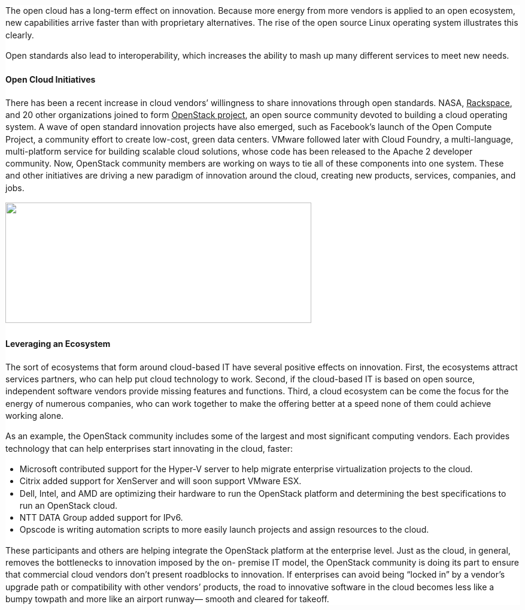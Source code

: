 The open cloud has a long-term effect on innovation. Because more energy
from more vendors is applied to an open ecosystem, new capabilities
arrive faster than with proprietary alternatives. The rise of the open
source Linux operating system illustrates this clearly.

Open standards also lead to interoperability, which increases the
ability to mash up many different services to meet new needs.

#### Open Cloud Initiatives

There has been a recent increase in cloud vendors’ willingness to share
innovations through open standards.
NASA, [Rackspace](http://www.rackspace.com/), and 20 other organizations
joined to form [OpenStack project](http://www.openstack.org/), an open
source community devoted to building a cloud operating system. A wave of
open standard innovation projects have also emerged, such as Facebook’s
launch of the Open Compute Project, a community effort to create
low-cost, green data centers. VMware followed later with Cloud Foundry,
a multi-language, multi-platform service for building scalable cloud
solutions, whose code has been released to the Apache 2 developer
community. Now, OpenStack community members are working on ways to tie
all of these components into one system. These and other initiatives are
driving a new paradigm of innovation around the cloud, creating new
products, services, companies, and jobs.

<img src="{% asset_path professional-services/how-the-cloud-accelerates-innovation/cloudaccelerates1.png %}" width="511" height="201" />

#### Leveraging an Ecosystem

The sort of ecosystems that form around cloud-based IT have several
positive effects on innovation. First, the ecosystems attract services
partners, who can help put cloud technology to work. Second, if the
cloud-based IT is based on open source, independent software vendors
provide missing features and functions. Third, a cloud ecosystem can be
come the focus for the energy of numerous companies, who can work
together to make the offering better at a speed none of them could
achieve working alone.

As an example, the OpenStack community includes some of the largest and
most significant computing vendors. Each provides technology that can
help enterprises start innovating in the cloud, faster:

-  Microsoft contributed support for the Hyper-V server to help migrate
enterprise virtualization projects to the cloud.
-  Citrix added support for XenServer and will soon support VMware ESX.
-  Dell, Intel, and AMD are optimizing their hardware to run the OpenStack
platform and determining the best specifications to run an OpenStack cloud.
-  NTT DATA Group added support for IPv6.
-  Opscode is writing automation scripts to more easily launch projects and
assign resources to the cloud.

These participants and others are helping integrate the OpenStack
platform at the enterprise level. Just as the cloud, in general, removes
the bottlenecks to innovation imposed by the on- premise IT model, the
OpenStack community is doing its part to ensure that commercial cloud
vendors don’t present roadblocks to innovation. If enterprises can avoid
being “locked in” by a vendor’s upgrade path or compatibility with other
vendors’ products, the road to innovative software in the cloud becomes
less like a bumpy towpath and more like an airport runway— smooth and
cleared for takeoff.

